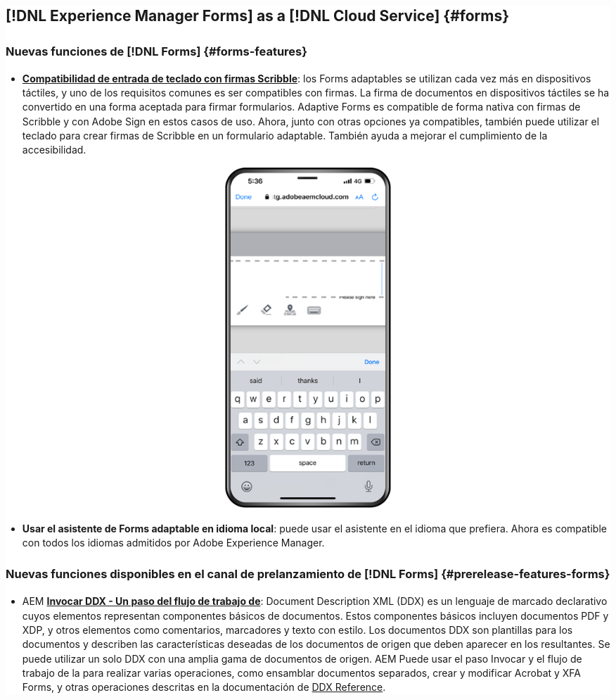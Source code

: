 ## [!DNL Experience Manager Forms] as a [!DNL Cloud Service] {#forms}

### Nuevas funciones de [!DNL Forms] {#forms-features}

* **[Compatibilidad de entrada de teclado con firmas Scribble](/help/forms/signing-forms-using-scribble.md)**: los Forms adaptables se utilizan cada vez más en dispositivos táctiles, y uno de los requisitos comunes es ser compatibles con firmas. La firma de documentos en dispositivos táctiles se ha convertido en una forma aceptada para firmar formularios. Adaptive Forms es compatible de forma nativa con firmas de Scribble y con Adobe Sign en estos casos de uso. Ahora, junto con otras opciones ya compatibles, también puede utilizar el teclado para crear firmas de Scribble en un formulario adaptable. También ayuda a mejorar el cumplimiento de la accesibilidad.

![Compatibilidad de entrada de teclado con firmas manuscritas en el iphone](/help/release-notes/assets/scribble-keyboard-mobile.png)

* **Usar el asistente de Forms adaptable en idioma local**: puede usar el asistente en el idioma que prefiera. Ahora es compatible con todos los idiomas admitidos por Adobe Experience Manager.

### Nuevas funciones disponibles en el canal de prelanzamiento de [!DNL Forms] {#prerelease-features-forms}



* AEM **[Invocar DDX - Un paso del flujo de trabajo de](/help/forms/aem-forms-workflow-step-reference.md#invokeddx)**: Document Description XML (DDX) es un lenguaje de marcado declarativo cuyos elementos representan componentes básicos de documentos. Estos componentes básicos incluyen documentos PDF y XDP, y otros elementos como comentarios, marcadores y texto con estilo. Los documentos DDX son plantillas para los documentos y describen las características deseadas de los documentos de origen que deben aparecer en los resultantes. Se puede utilizar un solo DDX con una amplia gama de documentos de origen. AEM Puede usar el paso Invocar y el flujo de trabajo de la para realizar varias operaciones, como ensamblar documentos separados, crear y modificar Acrobat y XFA Forms, y otras operaciones descritas en la documentación de [DDX Reference](https://helpx.adobe.com/content/dam/help/es/experience-manager/forms-cloud-service/ddxRef.pdf).
